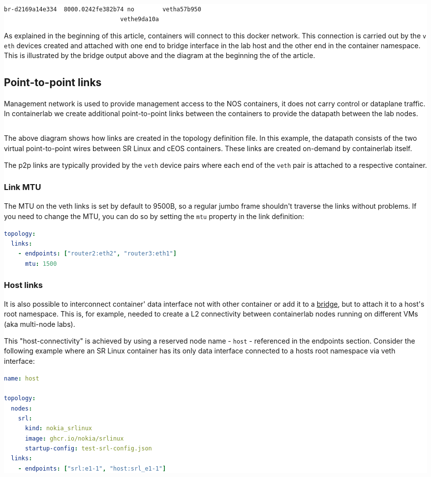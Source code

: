```bash
br-d2169a14e334  8000.0242fe382b74 no        vetha57b950
                                 vethe9da10a
```

As explained in the beginning of this article, containers will connect to this docker network. This connection is carried out by the `veth` devices created and attached with one end to bridge interface in the lab host and the other end in the container namespace. This is illustrated by the bridge output above and the diagram at the beginning the of the article.

## Point-to-point links

Management network is used to provide management access to the NOS containers, it does not carry control or dataplane traffic. In containerlab we create additional point-to-point links between the containers to provide the datapath between the lab nodes.

<div class="mxgraph" style="max-width:100%;border:1px solid transparent;margin:0 auto; display:block;" data-mxgraph="{&quot;page&quot;:11,&quot;zoom&quot;:1.5,&quot;highlight&quot;:&quot;#0000ff&quot;,&quot;nav&quot;:true,&quot;check-visible-state&quot;:true,&quot;resize&quot;:true,&quot;url&quot;:&quot;https://raw.githubusercontent.com/srl-labs/containerlab/diagrams/containerlab.drawio&quot;}"></div>

The above diagram shows how links are created in the topology definition file. In this example, the datapath consists of the two virtual point-to-point wires between SR Linux and cEOS containers. These links are created on-demand by containerlab itself.

The p2p links are typically provided by the `veth` device pairs where each end of the `veth` pair is attached to a respective container.

### Link MTU

The MTU on the veth links is set by default to 9500B, so a regular jumbo frame shouldn't traverse the links without problems. If you need to change the MTU, you can do so by setting the `mtu` property in the link definition:

```yaml
topology:
  links:
    - endpoints: ["router2:eth2", "router3:eth1"]
      mtu: 1500
```

### Host links

It is also possible to interconnect container' data interface not with other container or add it to a [bridge](kinds/bridge.md), but to attach it to a host's root namespace. This is, for example, needed to create a L2 connectivity between containerlab nodes running on different VMs (aka multi-node labs).

This "host-connectivity" is achieved by using a reserved node name - `host` - referenced in the endpoints section. Consider the following example where an SR Linux container has its only data interface connected to a hosts root namespace via veth interface:

```yaml
name: host

topology:
  nodes:
    srl:
      kind: nokia_srlinux
      image: ghcr.io/nokia/srlinux
      startup-config: test-srl-config.json
  links:
    - endpoints: ["srl:e1-1", "host:srl_e1-1"]
```


[^1]: See <https://github.com/srl-labs/containerlab/issues/1302#issuecomment-1533796941> for details and links to the original discussion.